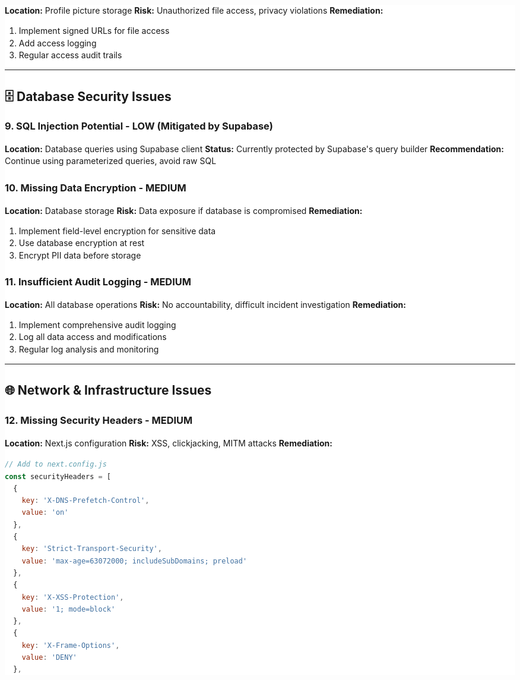 **Location:** Profile picture storage
**Risk:** Unauthorized file access, privacy violations
**Remediation:**
1. Implement signed URLs for file access
2. Add access logging
3. Regular access audit trails

---

## 🗄️ Database Security Issues

### 9. **SQL Injection Potential** - **LOW** (Mitigated by Supabase)

**Location:** Database queries using Supabase client
**Status:** Currently protected by Supabase's query builder
**Recommendation:** Continue using parameterized queries, avoid raw SQL

### 10. **Missing Data Encryption** - **MEDIUM**

**Location:** Database storage
**Risk:** Data exposure if database is compromised
**Remediation:**
1. Implement field-level encryption for sensitive data
2. Use database encryption at rest
3. Encrypt PII data before storage

### 11. **Insufficient Audit Logging** - **MEDIUM**

**Location:** All database operations
**Risk:** No accountability, difficult incident investigation
**Remediation:**
1. Implement comprehensive audit logging
2. Log all data access and modifications
3. Regular log analysis and monitoring

---

## 🌐 Network & Infrastructure Issues

### 12. **Missing Security Headers** - **MEDIUM**

**Location:** Next.js configuration
**Risk:** XSS, clickjacking, MITM attacks
**Remediation:**
```javascript
// Add to next.config.js
const securityHeaders = [
  {
    key: 'X-DNS-Prefetch-Control',
    value: 'on'
  },
  {
    key: 'Strict-Transport-Security',
    value: 'max-age=63072000; includeSubDomains; preload'
  },
  {
    key: 'X-XSS-Protection',
    value: '1; mode=block'
  },
  {
    key: 'X-Frame-Options',
    value: 'DENY'
  },
```